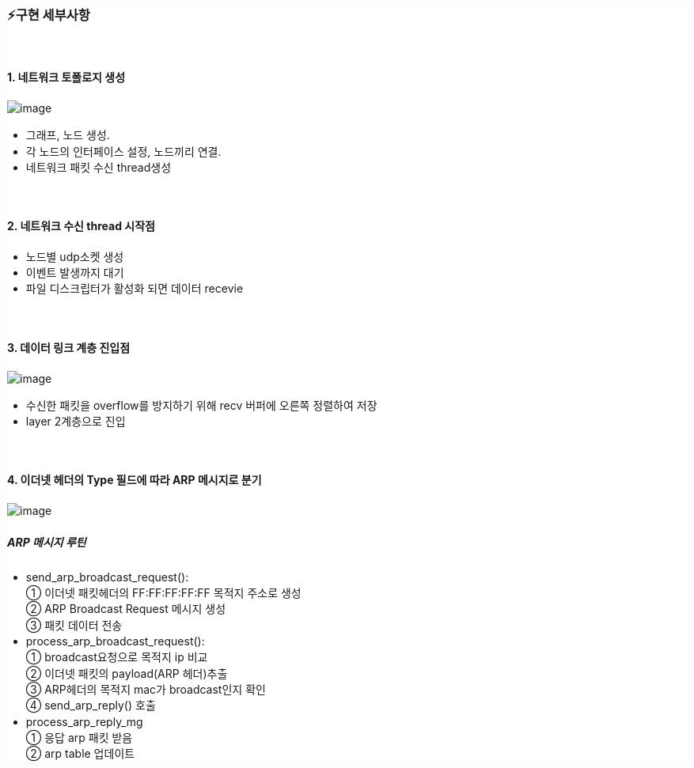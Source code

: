 ### ⚡구현 세부사항

<br>

#### 1. 네트워크 토폴로지 생성

![image](https://github.com/user-attachments/assets/f74f3c2c-2e67-45d9-8f39-c9bd0f7d987a)

- 그래프, 노드 생성.
- 각 노드의 인터페이스 설정, 노드끼리 연결.
- 네트워크 패킷 수신 thread생성
<br>

#### 2. 네트워크 수신 thread 시작점

- 노드별 udp소켓 생성
- 이벤트 발생까지 대기
- 파일 디스크립터가 활성화 되면 데이터 recevie
<br>

#### 3. 데이터 링크 계층 진입점

![image](https://github.com/user-attachments/assets/6e5111ef-758e-48f8-94ce-ea0b0c4295f0)

- 수신한 패킷을 overflow를 방지하기 위해 recv 버퍼에 오른쪽 정렬하여 저장
- layer 2계층으로 진입
<br>

#### 4. 이더넷 헤더의 Type 필드에 따라 ARP 메시지로 분기

![image](https://github.com/user-attachments/assets/cac807bb-5c6b-449f-8566-d52071a152fd)

##### ARP 메시지 루틴
- send_arp_broadcast_request():
  <br>
  ① 이더넷 패킷헤더의 FF:FF:FF:FF:FF 목적지 주소로 생성
  <br>
  ② ARP Broadcast Request 메시지 생성
  <br>
  ③ 패킷 데이터 전송
  <br>
- process_arp_broadcast_request():
  <br>
  ① broadcast요청으로 목적지 ip 비교
  <br>
  ② 이더넷 패킷의 payload(ARP 헤더)추출
  <br>
  ③ ARP헤더의 목적지 mac가 broadcast인지 확인
  <br>
  ④ send_arp_reply() 호출
  <br>
- process_arp_reply_mg
  <br>
  ① 응답 arp 패킷 받음
  <br>
  ② arp table 업데이트
  <br>
